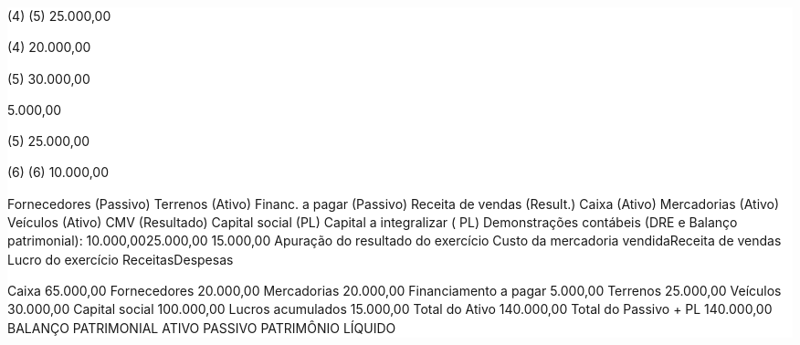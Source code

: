 (4) (5)
25.000,00


(4)
20.000,00


(5)
30.000,00


5.000,00


(5)
25.000,00


(6)
(6)
10.000,00

Fornecedores (Passivo) Terrenos (Ativo)
Financ. a pagar (Passivo) Receita de vendas (Result.) Caixa (Ativo)
Mercadorias (Ativo)
Veículos (Ativo)
CMV (Resultado)
Capital social (PL)
Capital a integralizar ( PL) 
Demonstrações contábeis (DRE e Balanço patrimonial):
10.000,0025.000,00
15.000,00
Apuração do resultado do exercício Custo da mercadoria vendidaReceita de vendas Lucro do exercício
ReceitasDespesas

Caixa
65.000,00
Fornecedores
20.000,00
Mercadorias
20.000,00
Financiamento a pagar 5.000,00
Terrenos
25.000,00
Veículos
30.000,00
Capital social
100.000,00
Lucros acumulados
15.000,00
Total do Ativo
140.000,00
Total do Passivo + PL 140.000,00
BALANÇO PATRIMONIAL
ATIVO
PASSIVO
PATRIMÔNIO LÍQUIDO

